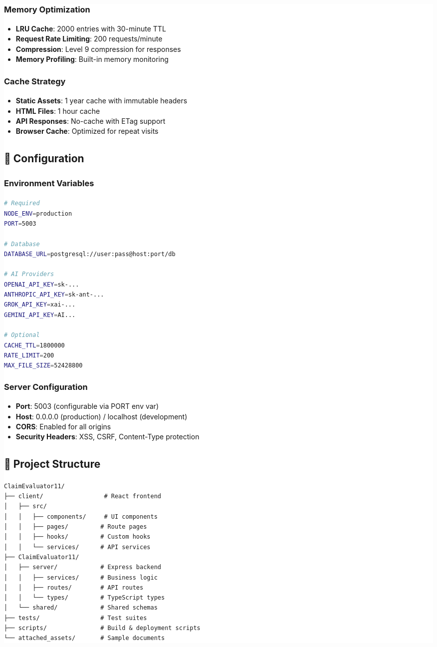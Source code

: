 ### Memory Optimization
- **LRU Cache**: 2000 entries with 30-minute TTL
- **Request Rate Limiting**: 200 requests/minute
- **Compression**: Level 9 compression for responses
- **Memory Profiling**: Built-in memory monitoring

### Cache Strategy
- **Static Assets**: 1 year cache with immutable headers
- **HTML Files**: 1 hour cache
- **API Responses**: No-cache with ETag support
- **Browser Cache**: Optimized for repeat visits

## 🔧 Configuration

### Environment Variables
```bash
# Required
NODE_ENV=production
PORT=5003

# Database
DATABASE_URL=postgresql://user:pass@host:port/db

# AI Providers
OPENAI_API_KEY=sk-...
ANTHROPIC_API_KEY=sk-ant-...
GROK_API_KEY=xai-...
GEMINI_API_KEY=AI...

# Optional
CACHE_TTL=1800000
RATE_LIMIT=200
MAX_FILE_SIZE=52428800
```

### Server Configuration
- **Port**: 5003 (configurable via PORT env var)
- **Host**: 0.0.0.0 (production) / localhost (development)
- **CORS**: Enabled for all origins
- **Security Headers**: XSS, CSRF, Content-Type protection

## 📁 Project Structure
```
ClaimEvaluator11/
├── client/                 # React frontend
│   ├── src/
│   │   ├── components/     # UI components
│   │   ├── pages/         # Route pages
│   │   ├── hooks/         # Custom hooks
│   │   └── services/      # API services
├── ClaimEvaluator11/
│   ├── server/            # Express backend
│   │   ├── services/      # Business logic
│   │   ├── routes/        # API routes
│   │   └── types/         # TypeScript types
│   └── shared/            # Shared schemas
├── tests/                 # Test suites
├── scripts/               # Build & deployment scripts
└── attached_assets/       # Sample documents
```
